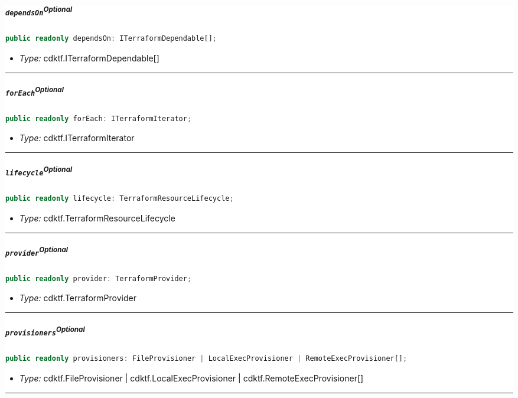 ##### `dependsOn`<sup>Optional</sup> <a name="dependsOn" id="@cdktf/provider-cloudflare.dlpProfile.DlpProfileConfig.property.dependsOn"></a>

```typescript
public readonly dependsOn: ITerraformDependable[];
```

- *Type:* cdktf.ITerraformDependable[]

---

##### `forEach`<sup>Optional</sup> <a name="forEach" id="@cdktf/provider-cloudflare.dlpProfile.DlpProfileConfig.property.forEach"></a>

```typescript
public readonly forEach: ITerraformIterator;
```

- *Type:* cdktf.ITerraformIterator

---

##### `lifecycle`<sup>Optional</sup> <a name="lifecycle" id="@cdktf/provider-cloudflare.dlpProfile.DlpProfileConfig.property.lifecycle"></a>

```typescript
public readonly lifecycle: TerraformResourceLifecycle;
```

- *Type:* cdktf.TerraformResourceLifecycle

---

##### `provider`<sup>Optional</sup> <a name="provider" id="@cdktf/provider-cloudflare.dlpProfile.DlpProfileConfig.property.provider"></a>

```typescript
public readonly provider: TerraformProvider;
```

- *Type:* cdktf.TerraformProvider

---

##### `provisioners`<sup>Optional</sup> <a name="provisioners" id="@cdktf/provider-cloudflare.dlpProfile.DlpProfileConfig.property.provisioners"></a>

```typescript
public readonly provisioners: FileProvisioner | LocalExecProvisioner | RemoteExecProvisioner[];
```

- *Type:* cdktf.FileProvisioner | cdktf.LocalExecProvisioner | cdktf.RemoteExecProvisioner[]

---
